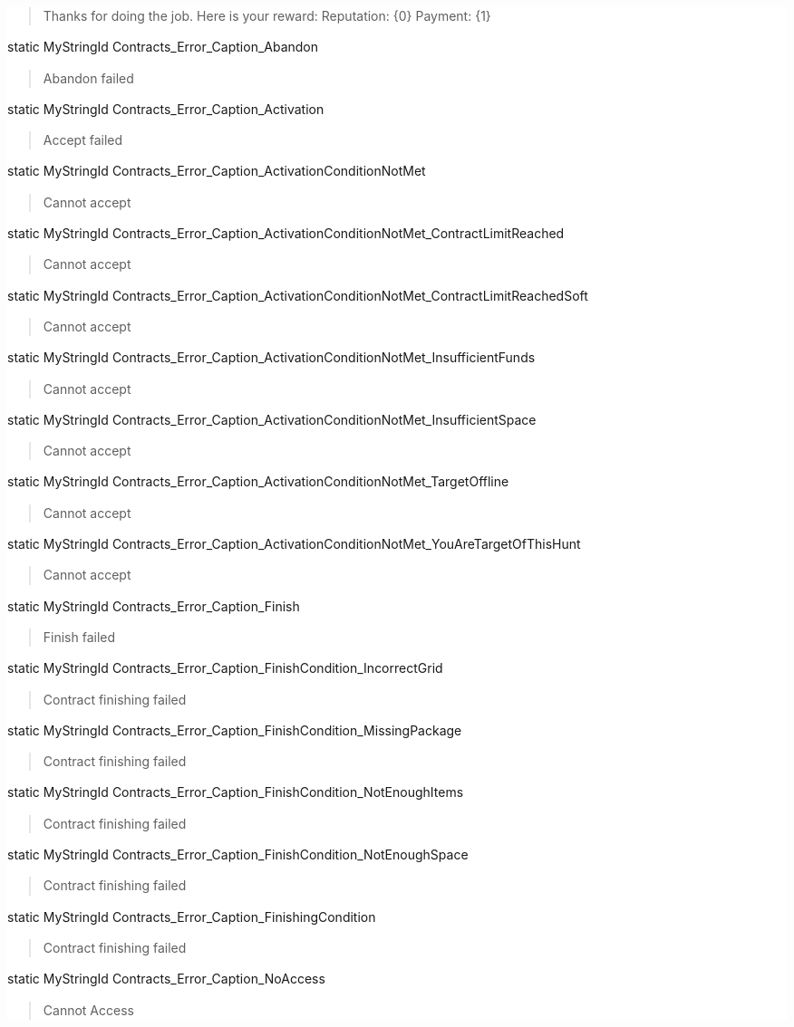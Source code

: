 > Thanks for doing the job. Here is your reward: Reputation: {0} Payment: {1}

static MyStringId Contracts_Error_Caption_Abandon

> Abandon failed

static MyStringId Contracts_Error_Caption_Activation

> Accept failed

static MyStringId Contracts_Error_Caption_ActivationConditionNotMet

> Cannot accept

static MyStringId Contracts_Error_Caption_ActivationConditionNotMet_ContractLimitReached

> Cannot accept

static MyStringId Contracts_Error_Caption_ActivationConditionNotMet_ContractLimitReachedSoft

> Cannot accept

static MyStringId Contracts_Error_Caption_ActivationConditionNotMet_InsufficientFunds

> Cannot accept

static MyStringId Contracts_Error_Caption_ActivationConditionNotMet_InsufficientSpace

> Cannot accept

static MyStringId Contracts_Error_Caption_ActivationConditionNotMet_TargetOffline

> Cannot accept

static MyStringId Contracts_Error_Caption_ActivationConditionNotMet_YouAreTargetOfThisHunt

> Cannot accept

static MyStringId Contracts_Error_Caption_Finish

> Finish failed

static MyStringId Contracts_Error_Caption_FinishCondition_IncorrectGrid

> Contract finishing failed

static MyStringId Contracts_Error_Caption_FinishCondition_MissingPackage

> Contract finishing failed

static MyStringId Contracts_Error_Caption_FinishCondition_NotEnoughItems

> Contract finishing failed

static MyStringId Contracts_Error_Caption_FinishCondition_NotEnoughSpace

> Contract finishing failed

static MyStringId Contracts_Error_Caption_FinishingCondition

> Contract finishing failed

static MyStringId Contracts_Error_Caption_NoAccess

> Cannot Access
